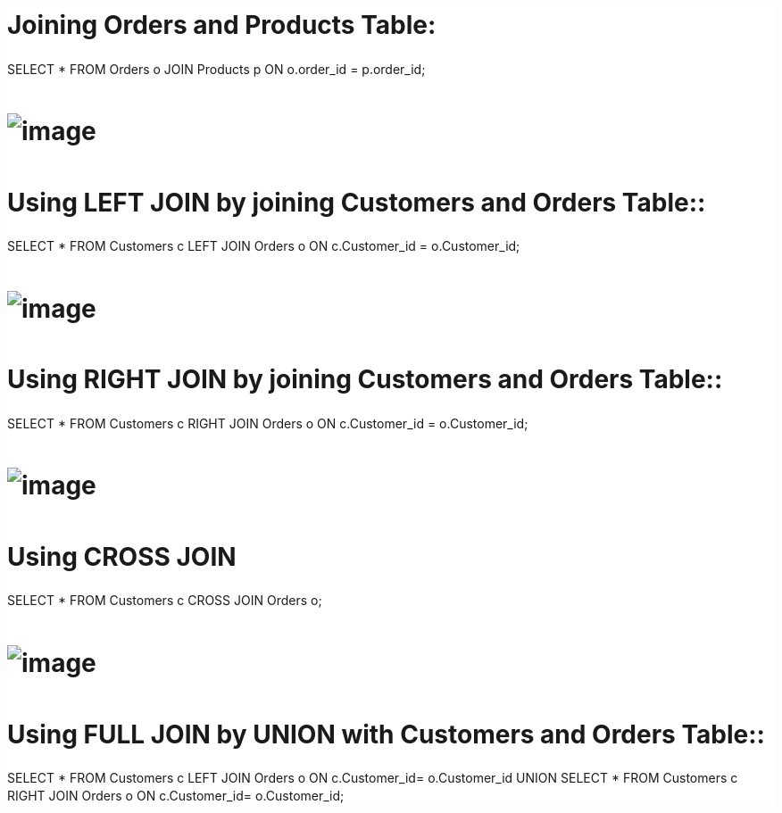
# Joining Orders and Products Table:
SELECT * FROM Orders o 
JOIN Products p
ON o.order_id = p.order_id;

# <img width="960" height="173" alt="image" src="https://github.com/user-attachments/assets/8f48a4b8-c2dd-4790-83ea-126676cab777" />


# Using LEFT JOIN by joining Customers and Orders Table::
SELECT * FROM Customers c
LEFT JOIN Orders o
ON c.Customer_id = o.Customer_id;

# <img width="1102" height="297" alt="image" src="https://github.com/user-attachments/assets/a62a86d0-ebe3-44a1-b306-f83ade5559ff" />


# Using RIGHT JOIN by joining Customers and Orders Table::
SELECT * FROM Customers c
RIGHT JOIN Orders o
ON c.Customer_id = o.Customer_id;

# <img width="1104" height="245" alt="image" src="https://github.com/user-attachments/assets/58acd7a5-e30f-454c-a1bd-4b2a4b1b7380" />


# Using CROSS JOIN
SELECT * FROM Customers c
CROSS JOIN Orders o;

# <img width="1087" height="691" alt="image" src="https://github.com/user-attachments/assets/f6f7e73c-1d46-4abc-9bd5-8c55d3fbddae" />

# Using FULL JOIN by UNION with Customers and Orders Table::
SELECT *
FROM Customers c
LEFT JOIN Orders o
ON c.Customer_id= o.Customer_id
UNION
SELECT *
FROM Customers c
RIGHT JOIN Orders o
ON c.Customer_id= o.Customer_id; 
